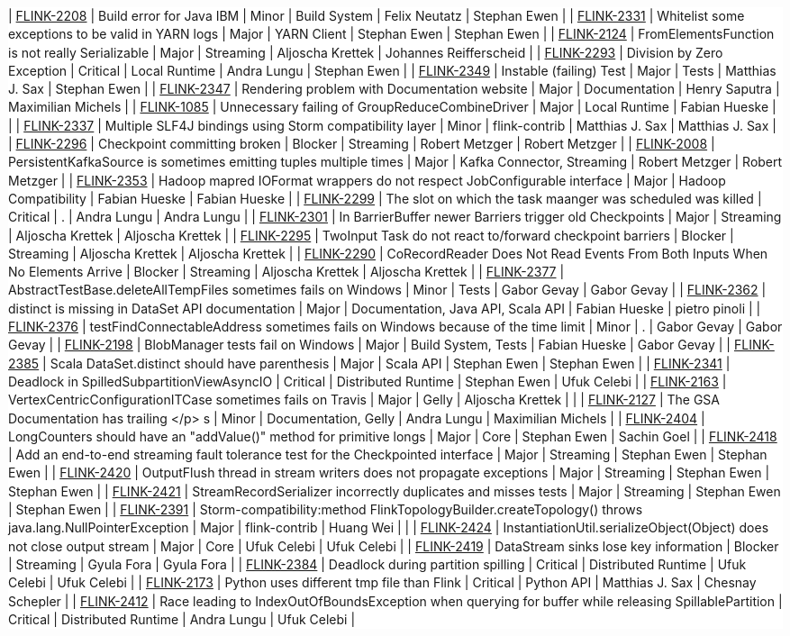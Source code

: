 | [FLINK-2208](https://issues.apache.org/jira/browse/FLINK-2208) | Build error for Java IBM |  Minor | Build System | Felix Neutatz | Stephan Ewen |
| [FLINK-2331](https://issues.apache.org/jira/browse/FLINK-2331) | Whitelist some exceptions to be valid in YARN logs |  Major | YARN Client | Stephan Ewen | Stephan Ewen |
| [FLINK-2124](https://issues.apache.org/jira/browse/FLINK-2124) | FromElementsFunction is not really Serializable |  Major | Streaming | Aljoscha Krettek | Johannes Reifferscheid |
| [FLINK-2293](https://issues.apache.org/jira/browse/FLINK-2293) | Division by Zero Exception |  Critical | Local Runtime | Andra Lungu | Stephan Ewen |
| [FLINK-2349](https://issues.apache.org/jira/browse/FLINK-2349) | Instable (failing) Test |  Major | Tests | Matthias J. Sax | Stephan Ewen |
| [FLINK-2347](https://issues.apache.org/jira/browse/FLINK-2347) | Rendering problem with Documentation website |  Major | Documentation | Henry Saputra | Maximilian Michels |
| [FLINK-1085](https://issues.apache.org/jira/browse/FLINK-1085) | Unnecessary failing of GroupReduceCombineDriver |  Major | Local Runtime | Fabian Hueske |  |
| [FLINK-2337](https://issues.apache.org/jira/browse/FLINK-2337) | Multiple SLF4J bindings using Storm compatibility layer |  Minor | flink-contrib | Matthias J. Sax | Matthias J. Sax |
| [FLINK-2296](https://issues.apache.org/jira/browse/FLINK-2296) | Checkpoint committing broken |  Blocker | Streaming | Robert Metzger | Robert Metzger |
| [FLINK-2008](https://issues.apache.org/jira/browse/FLINK-2008) | PersistentKafkaSource is sometimes emitting tuples multiple times |  Major | Kafka Connector, Streaming | Robert Metzger | Robert Metzger |
| [FLINK-2353](https://issues.apache.org/jira/browse/FLINK-2353) | Hadoop mapred IOFormat wrappers do not respect JobConfigurable interface |  Major | Hadoop Compatibility | Fabian Hueske | Fabian Hueske |
| [FLINK-2299](https://issues.apache.org/jira/browse/FLINK-2299) | The slot on which the task maanger was scheduled was killed |  Critical | . | Andra Lungu | Andra Lungu |
| [FLINK-2301](https://issues.apache.org/jira/browse/FLINK-2301) | In BarrierBuffer newer Barriers trigger old Checkpoints |  Major | Streaming | Aljoscha Krettek | Aljoscha Krettek |
| [FLINK-2295](https://issues.apache.org/jira/browse/FLINK-2295) | TwoInput Task do not react to/forward checkpoint barriers |  Blocker | Streaming | Aljoscha Krettek | Aljoscha Krettek |
| [FLINK-2290](https://issues.apache.org/jira/browse/FLINK-2290) | CoRecordReader Does Not Read Events From Both Inputs When No Elements Arrive |  Blocker | Streaming | Aljoscha Krettek | Aljoscha Krettek |
| [FLINK-2377](https://issues.apache.org/jira/browse/FLINK-2377) | AbstractTestBase.deleteAllTempFiles sometimes fails on Windows |  Minor | Tests | Gabor Gevay | Gabor Gevay |
| [FLINK-2362](https://issues.apache.org/jira/browse/FLINK-2362) | distinct is missing in DataSet API documentation |  Major | Documentation, Java API, Scala API | Fabian Hueske | pietro pinoli |
| [FLINK-2376](https://issues.apache.org/jira/browse/FLINK-2376) | testFindConnectableAddress sometimes fails on Windows because of the time limit |  Minor | . | Gabor Gevay | Gabor Gevay |
| [FLINK-2198](https://issues.apache.org/jira/browse/FLINK-2198) | BlobManager tests fail on Windows |  Major | Build System, Tests | Fabian Hueske | Gabor Gevay |
| [FLINK-2385](https://issues.apache.org/jira/browse/FLINK-2385) | Scala DataSet.distinct should have parenthesis |  Major | Scala API | Stephan Ewen | Stephan Ewen |
| [FLINK-2341](https://issues.apache.org/jira/browse/FLINK-2341) | Deadlock in SpilledSubpartitionViewAsyncIO |  Critical | Distributed Runtime | Stephan Ewen | Ufuk Celebi |
| [FLINK-2163](https://issues.apache.org/jira/browse/FLINK-2163) | VertexCentricConfigurationITCase sometimes fails on Travis |  Major | Gelly | Aljoscha Krettek |  |
| [FLINK-2127](https://issues.apache.org/jira/browse/FLINK-2127) | The GSA Documentation has trailing \</p\> s |  Minor | Documentation, Gelly | Andra Lungu | Maximilian Michels |
| [FLINK-2404](https://issues.apache.org/jira/browse/FLINK-2404) | LongCounters should have an "addValue()" method for primitive longs |  Major | Core | Stephan Ewen | Sachin Goel |
| [FLINK-2418](https://issues.apache.org/jira/browse/FLINK-2418) | Add an end-to-end  streaming fault tolerance test for the Checkpointed interface |  Major | Streaming | Stephan Ewen | Stephan Ewen |
| [FLINK-2420](https://issues.apache.org/jira/browse/FLINK-2420) | OutputFlush thread in stream writers does not propagate exceptions |  Major | Streaming | Stephan Ewen | Stephan Ewen |
| [FLINK-2421](https://issues.apache.org/jira/browse/FLINK-2421) | StreamRecordSerializer incorrectly duplicates and misses tests |  Major | Streaming | Stephan Ewen | Stephan Ewen |
| [FLINK-2391](https://issues.apache.org/jira/browse/FLINK-2391) | Storm-compatibility:method FlinkTopologyBuilder.createTopology() throws java.lang.NullPointerException |  Major | flink-contrib | Huang Wei |  |
| [FLINK-2424](https://issues.apache.org/jira/browse/FLINK-2424) | InstantiationUtil.serializeObject(Object) does not close output stream |  Major | Core | Ufuk Celebi | Ufuk Celebi |
| [FLINK-2419](https://issues.apache.org/jira/browse/FLINK-2419) | DataStream sinks lose key information |  Blocker | Streaming | Gyula Fora | Gyula Fora |
| [FLINK-2384](https://issues.apache.org/jira/browse/FLINK-2384) | Deadlock during partition spilling |  Critical | Distributed Runtime | Ufuk Celebi | Ufuk Celebi |
| [FLINK-2173](https://issues.apache.org/jira/browse/FLINK-2173) | Python uses different tmp file than Flink |  Critical | Python API | Matthias J. Sax | Chesnay Schepler |
| [FLINK-2412](https://issues.apache.org/jira/browse/FLINK-2412) | Race leading to IndexOutOfBoundsException when querying for buffer while releasing SpillablePartition |  Critical | Distributed Runtime | Andra Lungu | Ufuk Celebi |